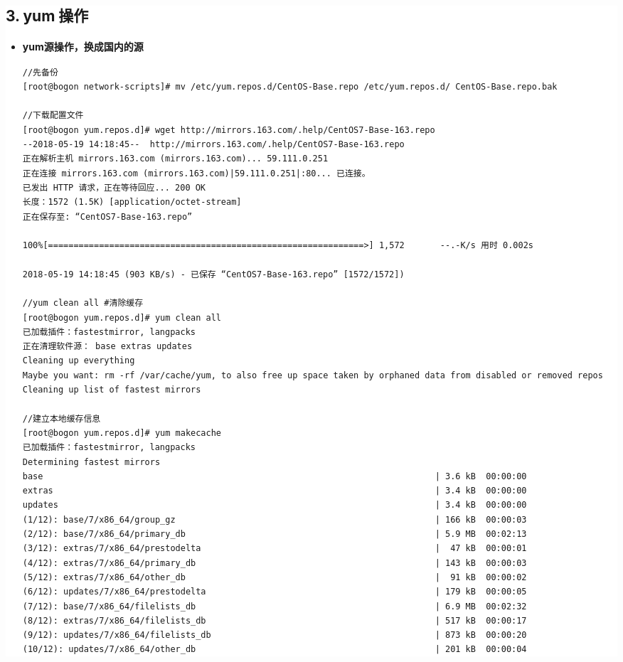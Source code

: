 

## 3. yum 操作

+ **yum源操作，换成国内的源**

  ```shell
  //先备份
  [root@bogon network-scripts]# mv /etc/yum.repos.d/CentOS-Base.repo /etc/yum.repos.d/ CentOS-Base.repo.bak

  //下载配置文件
  [root@bogon yum.repos.d]# wget http://mirrors.163.com/.help/CentOS7-Base-163.repo
  --2018-05-19 14:18:45--  http://mirrors.163.com/.help/CentOS7-Base-163.repo
  正在解析主机 mirrors.163.com (mirrors.163.com)... 59.111.0.251
  正在连接 mirrors.163.com (mirrors.163.com)|59.111.0.251|:80... 已连接。
  已发出 HTTP 请求，正在等待回应... 200 OK
  长度：1572 (1.5K) [application/octet-stream]
  正在保存至: “CentOS7-Base-163.repo”

  100%[==============================================================>] 1,572       --.-K/s 用时 0.002s  

  2018-05-19 14:18:45 (903 KB/s) - 已保存 “CentOS7-Base-163.repo” [1572/1572])

  //yum clean all #清除缓存
  [root@bogon yum.repos.d]# yum clean all
  已加载插件：fastestmirror, langpacks
  正在清理软件源： base extras updates
  Cleaning up everything
  Maybe you want: rm -rf /var/cache/yum, to also free up space taken by orphaned data from disabled or removed repos
  Cleaning up list of fastest mirrors

  //建立本地缓存信息
  [root@bogon yum.repos.d]# yum makecache 
  已加载插件：fastestmirror, langpacks
  Determining fastest mirrors
  base                                                                             | 3.6 kB  00:00:00     
  extras                                                                           | 3.4 kB  00:00:00     
  updates                                                                          | 3.4 kB  00:00:00     
  (1/12): base/7/x86_64/group_gz                                                   | 166 kB  00:00:03     
  (2/12): base/7/x86_64/primary_db                                                 | 5.9 MB  00:02:13     
  (3/12): extras/7/x86_64/prestodelta                                              |  47 kB  00:00:01     
  (4/12): extras/7/x86_64/primary_db                                               | 143 kB  00:00:03     
  (5/12): extras/7/x86_64/other_db                                                 |  91 kB  00:00:02     
  (6/12): updates/7/x86_64/prestodelta                                             | 179 kB  00:00:05     
  (7/12): base/7/x86_64/filelists_db                                               | 6.9 MB  00:02:32     
  (8/12): extras/7/x86_64/filelists_db                                             | 517 kB  00:00:17     
  (9/12): updates/7/x86_64/filelists_db                                            | 873 kB  00:00:20     
  (10/12): updates/7/x86_64/other_db                                               | 201 kB  00:00:04     
  ```